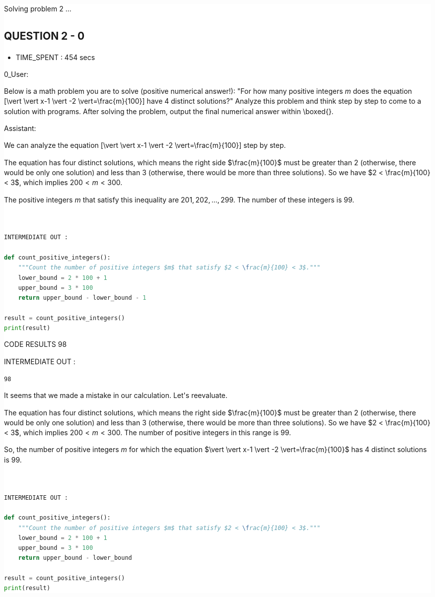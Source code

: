 Solving problem 2 ...



## QUESTION 2 - 0 
- TIME_SPENT : 454 secs

0_User:

Below is a math problem you are to solve (positive numerical answer!):
"For how many positive integers $m$ does the equation \[\vert \vert x-1 \vert -2 \vert=\frac{m}{100}\] have $4$ distinct solutions?"
Analyze this problem and think step by step to come to a solution with programs. After solving the problem, output the final numerical answer within \boxed{}.

Assistant:

 We can analyze the equation \[\vert \vert x-1 \vert -2 \vert=\frac{m}{100}\] step by step.

The equation has four distinct solutions, which means the right side $\frac{m}{100}$ must be greater than $2$ (otherwise, there would be only one solution) and less than $3$ (otherwise, there would be more than three solutions). So we have $2 < \frac{m}{100} < 3$, which implies $200 < m < 300$.

The positive integers $m$ that satisfy this inequality are $201, 202, ..., 299$. The number of these integers is $99$.

```python


INTERMEDIATE OUT :

def count_positive_integers():
    """Count the number of positive integers $m$ that satisfy $2 < \frac{m}{100} < 3$."""
    lower_bound = 2 * 100 + 1
    upper_bound = 3 * 100
    return upper_bound - lower_bound - 1

result = count_positive_integers()
print(result)
```

CODE RESULTS 98

INTERMEDIATE OUT :
```output
98
```
It seems that we made a mistake in our calculation. Let's reevaluate.

The equation has four distinct solutions, which means the right side $\frac{m}{100}$ must be greater than $2$ (otherwise, there would be only one solution) and less than $3$ (otherwise, there would be more than three solutions). So we have $2 < \frac{m}{100} < 3$, which implies $200 < m < 300$. The number of positive integers in this range is $99$.

So, the number of positive integers $m$ for which the equation $\vert \vert x-1 \vert -2 \vert=\frac{m}{100}$ has $4$ distinct solutions is $99$.

```python


INTERMEDIATE OUT :

def count_positive_integers():
    """Count the number of positive integers $m$ that satisfy $2 < \frac{m}{100} < 3$."""
    lower_bound = 2 * 100 + 1
    upper_bound = 3 * 100
    return upper_bound - lower_bound

result = count_positive_integers()
print(result)
```